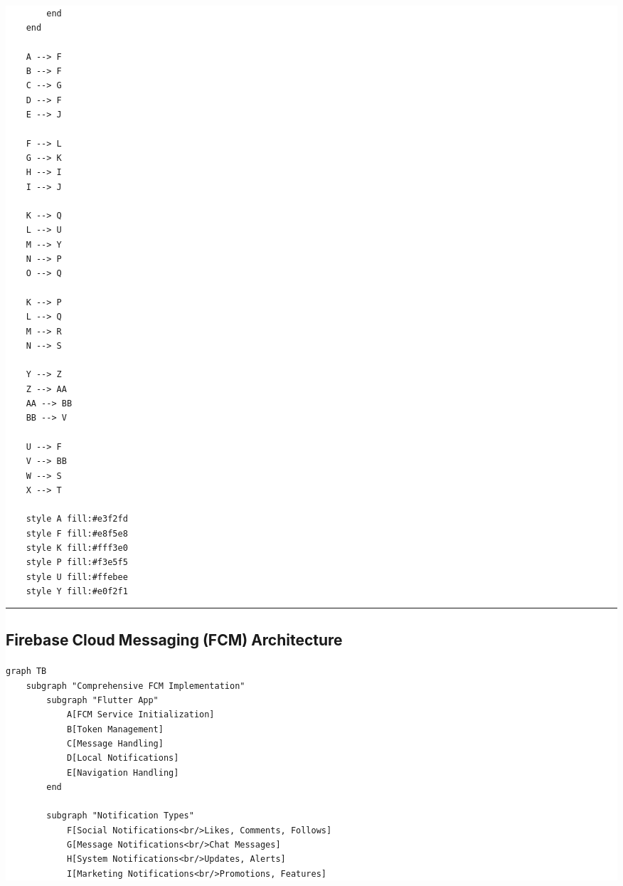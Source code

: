 ```mermaid
        end
    end
    
    A --> F
    B --> F
    C --> G
    D --> F
    E --> J
    
    F --> L
    G --> K
    H --> I
    I --> J
    
    K --> Q
    L --> U
    M --> Y
    N --> P
    O --> Q
    
    K --> P
    L --> Q
    M --> R
    N --> S
    
    Y --> Z
    Z --> AA
    AA --> BB
    BB --> V
    
    U --> F
    V --> BB
    W --> S
    X --> T
    
    style A fill:#e3f2fd
    style F fill:#e8f5e8
    style K fill:#fff3e0
    style P fill:#f3e5f5
    style U fill:#ffebee
    style Y fill:#e0f2f1
```

---

## **Firebase Cloud Messaging (FCM) Architecture**

```mermaid
graph TB
    subgraph "Comprehensive FCM Implementation"
        subgraph "Flutter App"
            A[FCM Service Initialization]
            B[Token Management]
            C[Message Handling]
            D[Local Notifications]
            E[Navigation Handling]
        end
        
        subgraph "Notification Types"
            F[Social Notifications<br/>Likes, Comments, Follows]
            G[Message Notifications<br/>Chat Messages]
            H[System Notifications<br/>Updates, Alerts]
            I[Marketing Notifications<br/>Promotions, Features]
```
